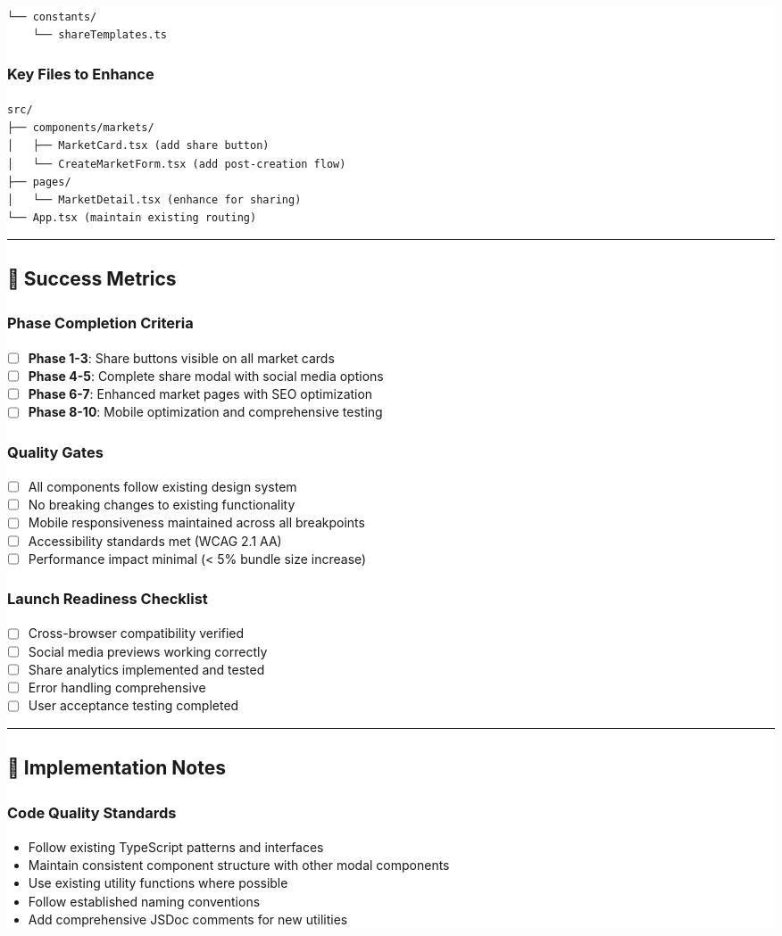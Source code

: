 ```
└── constants/
    └── shareTemplates.ts
```

### **Key Files to Enhance**

```
src/
├── components/markets/
│   ├── MarketCard.tsx (add share button)
│   └── CreateMarketForm.tsx (add post-creation flow)
├── pages/
│   └── MarketDetail.tsx (enhance for sharing)
└── App.tsx (maintain existing routing)
```

---

## 🎯 **Success Metrics**

### **Phase Completion Criteria**

- [ ] **Phase 1-3**: Share buttons visible on all market cards
- [ ] **Phase 4-5**: Complete share modal with social media options
- [ ] **Phase 6-7**: Enhanced market pages with SEO optimization
- [ ] **Phase 8-10**: Mobile optimization and comprehensive testing

### **Quality Gates**

- [ ] All components follow existing design system
- [ ] No breaking changes to existing functionality
- [ ] Mobile responsiveness maintained across all breakpoints
- [ ] Accessibility standards met (WCAG 2.1 AA)
- [ ] Performance impact minimal (< 5% bundle size increase)

### **Launch Readiness Checklist**

- [ ] Cross-browser compatibility verified
- [ ] Social media previews working correctly
- [ ] Share analytics implemented and tested
- [ ] Error handling comprehensive
- [ ] User acceptance testing completed

---

## 📝 **Implementation Notes**

### **Code Quality Standards**

- Follow existing TypeScript patterns and interfaces
- Maintain consistent component structure with other modal components
- Use existing utility functions where possible
- Follow established naming conventions
- Add comprehensive JSDoc comments for new utilities
